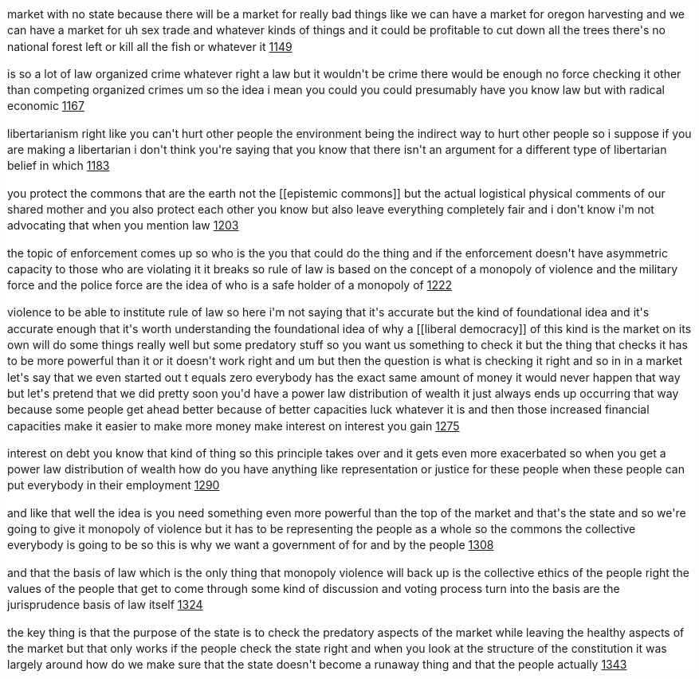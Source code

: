 market with no state because there will be a market for really bad things like we can have a market for oregon harvesting and we can have a market for uh sex trade and whatever kinds of things and it could be profitable to cut down all the trees there's no national forest left or kill all the fish or whatever it [1149](https://www.youtube.com/watch?v=LLgv2QJRYSg&t=1149.6s)

is so a lot of law organized crime whatever right a law but it wouldn't be crime there would be enough no force checking it other than competing organized crimes um so the idea i mean you could you could presumably have you know law but with radical economic [1167](https://www.youtube.com/watch?v=LLgv2QJRYSg&t=1167.6s)

libertarianism right like you can't hurt other people the environment being the indirect way to hurt other people so i suppose if you are making a libertarian i don't think you're saying that you know that there isn't an argument for a different type of libertarian belief in which [1183](https://www.youtube.com/watch?v=LLgv2QJRYSg&t=1183.76s)

you protect the commons that are the earth not the [[epistemic commons]] but the actual logistical physical comments of our shared mother and you also protect each other you know but also leave everything completely fair and i don't know i'm not advocating that when you mention law [1203](https://www.youtube.com/watch?v=LLgv2QJRYSg&t=1203.12s)

the topic of enforcement comes up so who is the you that could do the thing and if the enforcement doesn't have asymmetric capacity to those who are violating it it breaks so rule of law is based on the concept of a monopoly of violence and the military force and the police force are the idea of who is a safe holder of a monopoly of [1222](https://www.youtube.com/watch?v=LLgv2QJRYSg&t=1222.72s)

violence to be able to institute rule of law so here i'm not saying that it's accurate but the kind of foundational idea and it's accurate enough that it's worth understanding the foundational idea of why a [[liberal democracy]] of this kind is the market on its own will do some things really well but some predatory stuff so you want us something to check it but the thing that checks it has to be more powerful than it or it doesn't work right and um but then the question is what is checking it right and so in in a market let's say that we even started out t equals zero everybody has the exact same amount of money it would never happen that way but let's pretend that we did pretty soon you'd have a power law distribution of wealth it just always ends up occurring that way because some people get ahead better because of better capacities luck whatever it is and then those increased financial capacities make it easier to make more money make interest on interest you gain [1275](https://www.youtube.com/watch?v=LLgv2QJRYSg&t=1275.919s)

interest on debt you know that kind of thing so this principle takes over and it gets even more exacerbated so when you get a power law distribution of wealth how do you have anything like representation or justice for these people when these people can put everybody in their employment [1290](https://www.youtube.com/watch?v=LLgv2QJRYSg&t=1290.88s)

and like that well the idea is you need something even more powerful than the top of the market and that's the state and so we're going to give it monopoly of violence but it has to be representing the people as a whole so the commons the collective everybody is going to be so this is why we want a government of for and by the people [1308](https://www.youtube.com/watch?v=LLgv2QJRYSg&t=1308.24s)

and that the basis of law which is the only thing that monopoly violence will back up is the collective ethics of the people right the values of the people that get to come through some kind of discussion and voting process turn into the basis are the jurisprudence basis of law itself [1324](https://www.youtube.com/watch?v=LLgv2QJRYSg&t=1324.08s)

the key thing is that the purpose of the state is to check the predatory aspects of the market while leaving the healthy aspects of the market but that only works if the people check the state right and when you look at the structure of the constitution it was largely around how do we make sure that the state doesn't become a runaway thing and that the people actually [1343](https://www.youtube.com/watch?v=LLgv2QJRYSg&t=1343.84s)
